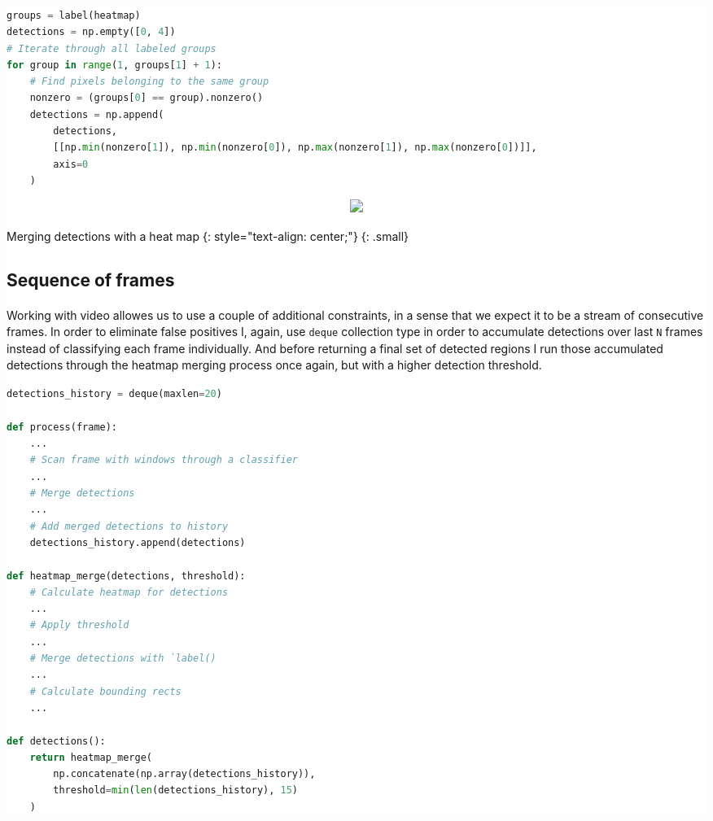 ```python
groups = label(heatmap)
detections = np.empty([0, 4])
# Iterate through all labeled groups
for group in range(1, groups[1] + 1):
    # Find pixels belonging to the same group
    nonzero = (groups[0] == group).nonzero()
    detections = np.append(
        detections,
        [[np.min(nonzero[1]), np.min(nonzero[0]), np.max(nonzero[1]), np.max(nonzero[0])]],
        axis=0
    )
```

<p align="center">
    <a href="{{ base_path }}/images/posts/detecting-road-features/detections.jpg"><img src="{{ base_path }}/images/posts/detecting-road-features/detections.jpg"></a>
</p>
Merging detections with a heat map
{: style="text-align: center;"}
{: .small}

## Sequence of frames
Working with video allowes us to use a couple of additional constraints, in a sense that we expect it to be a stream of consecutive frames. In order to eliminate false positives I, again, use `deque` collection type in order to accumulate detections over last `N` frames instead of classifying each frame individually. And before returning a final set of detected regions I run those accumulated detections through the heatmap merging process once again, but with a higher detection threshold.

```python
detections_history = deque(maxlen=20)

def process(frame):
    ...
    # Scan frame with windows through a classifier
    ...
    # Merge detections
    ...
    # Add merged detections to history
    detections_history.append(detections)

def heatmap_merge(detections, threshold):
    # Calculate heatmap for detections
    ...
    # Apply threshold
    ...
    # Merge detections with `label() 
    ...
    # Calculate bounding rects
    ...

def detections():
    return heatmap_merge(
        np.concatenate(np.array(detections_history)),
        threshold=min(len(detections_history), 15)
    )

```
